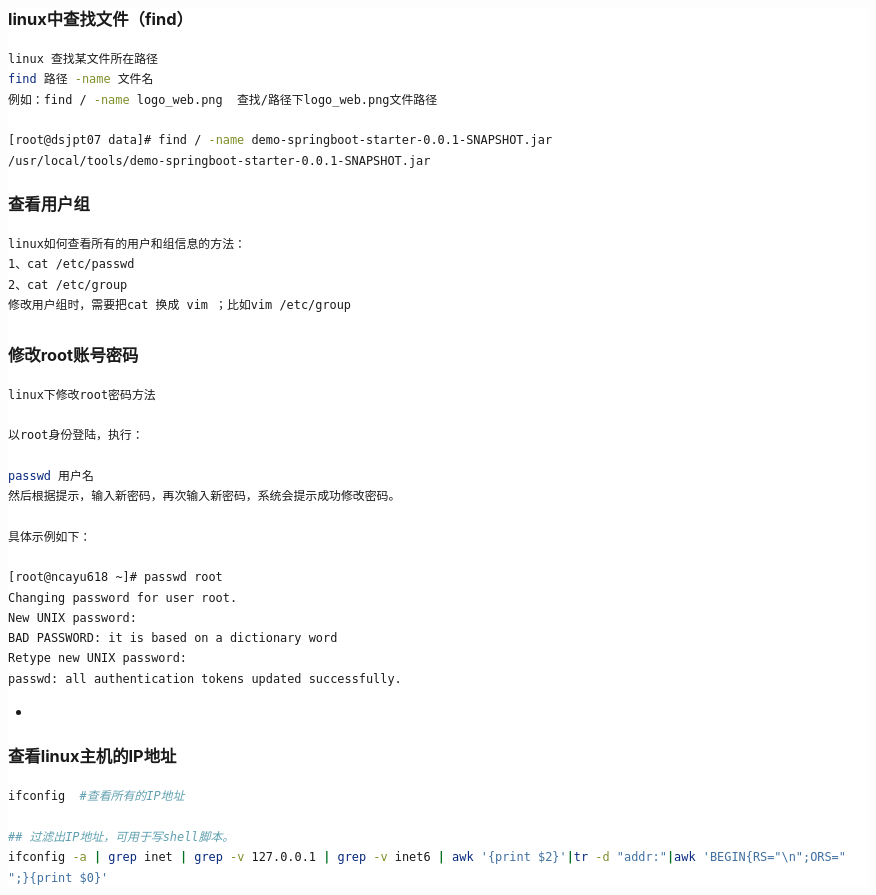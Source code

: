 ### linux中查找文件（find）

```bash
linux 查找某文件所在路径
find 路径 -name 文件名
例如：find / -name logo_web.png  查找/路径下logo_web.png文件路径

[root@dsjpt07 data]# find / -name demo-springboot-starter-0.0.1-SNAPSHOT.jar
/usr/local/tools/demo-springboot-starter-0.0.1-SNAPSHOT.jar
```



### 查看用户组

```bash
linux如何查看所有的用户和组信息的方法：
1、cat /etc/passwd
2、cat /etc/group
修改用户组时，需要把cat 换成 vim ；比如vim /etc/group
```

##

### 修改root账号密码

```bash
linux下修改root密码方法

以root身份登陆，执行：

passwd 用户名
然后根据提示，输入新密码，再次输入新密码，系统会提示成功修改密码。

具体示例如下：

[root@ncayu618 ~]# passwd root
Changing password for user root.
New UNIX password:
BAD PASSWORD: it is based on a dictionary word
Retype new UNIX password:
passwd: all authentication tokens updated successfully.
```



*

### 查看linux主机的IP地址

```BASH
ifconfig  #查看所有的IP地址

## 过滤出IP地址，可用于写shell脚本。
ifconfig -a | grep inet | grep -v 127.0.0.1 | grep -v inet6 | awk '{print $2}'|tr -d "addr:"|awk 'BEGIN{RS="\n";ORS=" ";}{print $0}'
```
